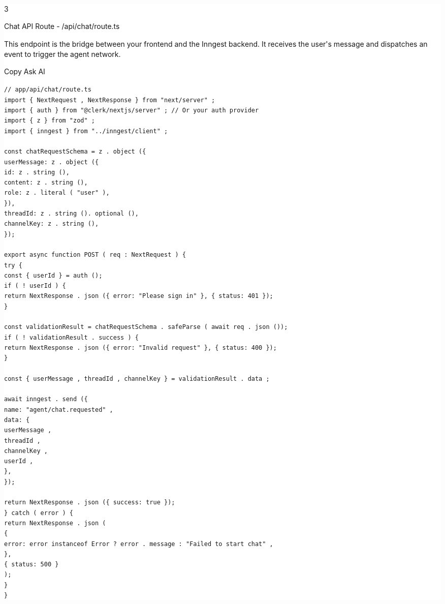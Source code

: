 3

Chat API Route - /api/chat/route.ts

This endpoint is the bridge between your frontend and the Inngest backend. It receives the user's message and dispatches an event to trigger the agent network.

Copy Ask AI

```
// app/api/chat/route.ts
import { NextRequest , NextResponse } from "next/server" ;
import { auth } from "@clerk/nextjs/server" ; // Or your auth provider
import { z } from "zod" ;
import { inngest } from "../inngest/client" ;

const chatRequestSchema = z . object ({
userMessage: z . object ({
id: z . string (),
content: z . string (),
role: z . literal ( "user" ),
}),
threadId: z . string (). optional (),
channelKey: z . string (),
});

export async function POST ( req : NextRequest ) {
try {
const { userId } = auth ();
if ( ! userId ) {
return NextResponse . json ({ error: "Please sign in" }, { status: 401 });
}

const validationResult = chatRequestSchema . safeParse ( await req . json ());
if ( ! validationResult . success ) {
return NextResponse . json ({ error: "Invalid request" }, { status: 400 });
}

const { userMessage , threadId , channelKey } = validationResult . data ;

await inngest . send ({
name: "agent/chat.requested" ,
data: {
userMessage ,
threadId ,
channelKey ,
userId ,
},
});

return NextResponse . json ({ success: true });
} catch ( error ) {
return NextResponse . json (
{
error: error instanceof Error ? error . message : "Failed to start chat" ,
},
{ status: 500 }
);
}
}
```
